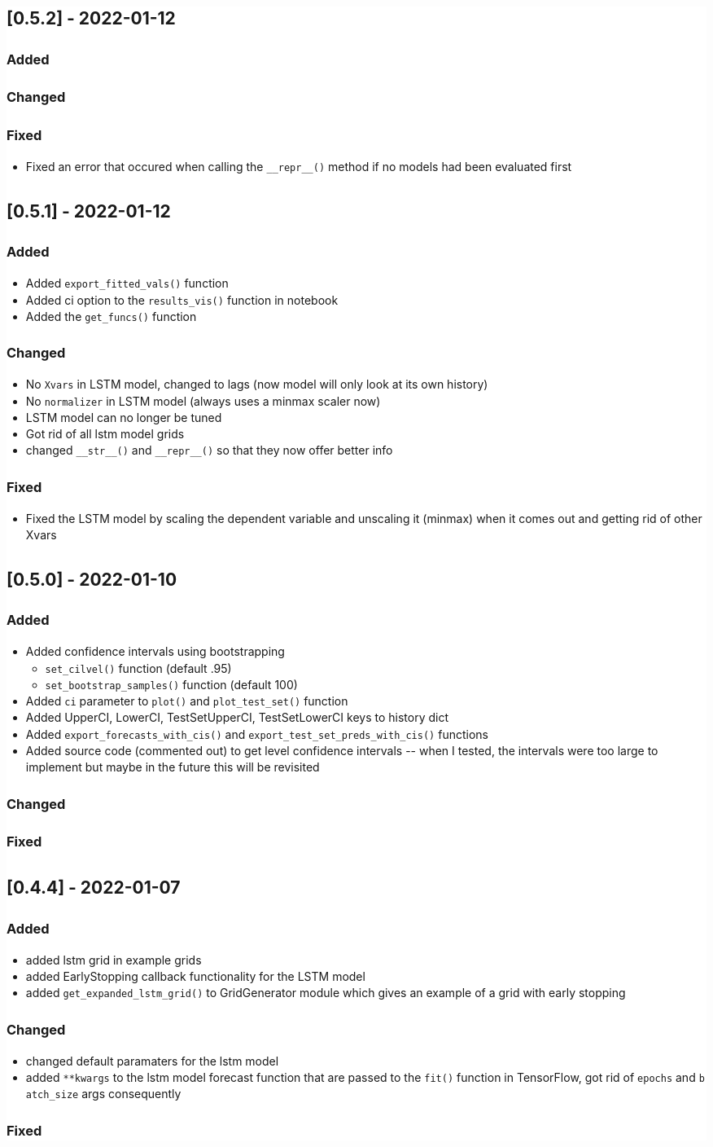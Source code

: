 ## [0.5.2] - 2022-01-12
### Added
### Changed
### Fixed
- Fixed an error that occured when calling the `__repr__()` method if no models had been evaluated first

## [0.5.1] - 2022-01-12
### Added
- Added `export_fitted_vals()` function
- Added ci option to the `results_vis()` function in notebook
- Added the `get_funcs()` function
### Changed
- No `Xvars` in LSTM model, changed to lags (now model will only look at its own history)
- No `normalizer` in LSTM model (always uses a minmax scaler now)
- LSTM model can no longer be tuned
- Got rid of all lstm model grids
- changed `__str__()` and `__repr__()` so that they now offer better info
### Fixed
- Fixed the LSTM model by scaling the dependent variable and unscaling it (minmax) when it comes out and getting rid of other Xvars

## [0.5.0] - 2022-01-10
### Added
- Added confidence intervals using bootstrapping
  - `set_cilvel()` function (default .95)
  - `set_bootstrap_samples()` function (default 100)
- Added `ci` parameter to `plot()` and `plot_test_set()` function 
- Added UpperCI, LowerCI, TestSetUpperCI, TestSetLowerCI keys to history dict
- Added `export_forecasts_with_cis()` and `export_test_set_preds_with_cis()` functions
- Added source code (commented out) to get level confidence intervals -- when I tested, the intervals were too large to implement but maybe in the future this will be revisited
### Changed
### Fixed

## [0.4.4] - 2022-01-07
### Added
- added lstm grid in example grids
- added EarlyStopping callback functionality for the LSTM model
- added `get_expanded_lstm_grid()` to GridGenerator module which gives an example of a grid with early stopping
### Changed
- changed default paramaters for the lstm model
- added `**kwargs` to the lstm model forecast function that are passed to the `fit()` function in TensorFlow, got rid of `epochs` and `batch_size` args consequently
### Fixed
